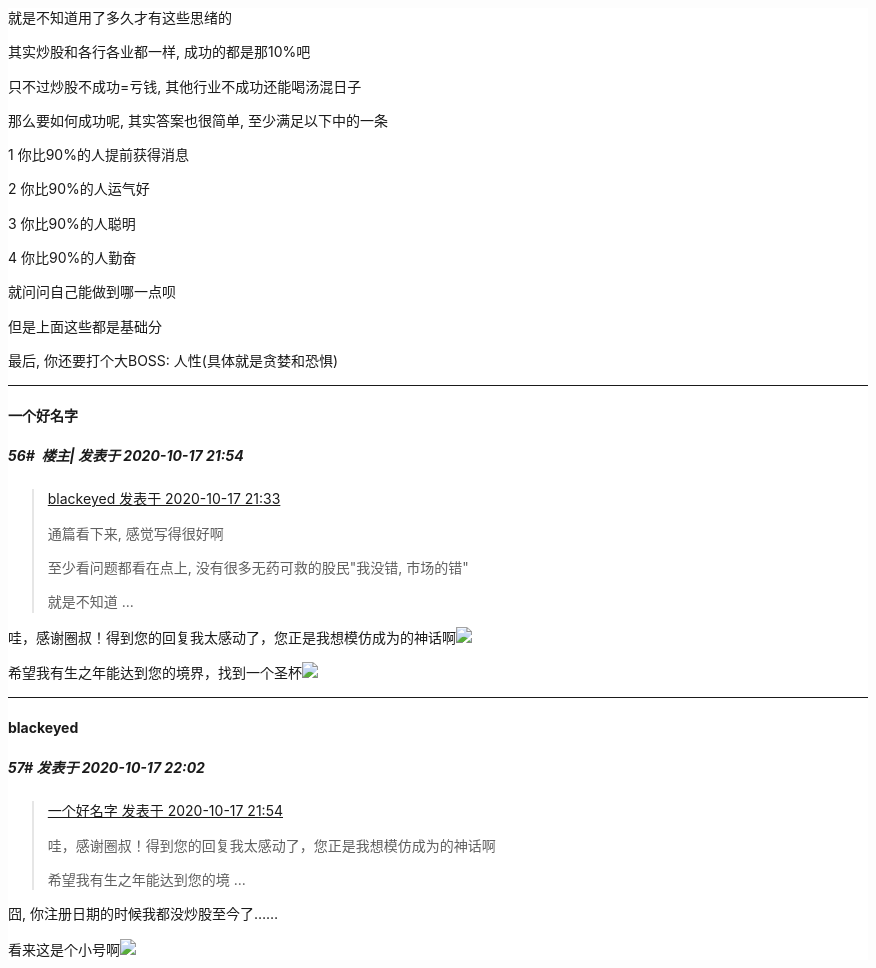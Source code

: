 就是不知道用了多久才有这些思绪的


其实炒股和各行各业都一样, 成功的都是那10%吧

只不过炒股不成功=亏钱, 其他行业不成功还能喝汤混日子


那么要如何成功呢, 其实答案也很简单, 至少满足以下中的一条

1 你比90%的人提前获得消息

2 你比90%的人运气好

3 你比90%的人聪明

4 你比90%的人勤奋

就问问自己能做到哪一点呗


但是上面这些都是基础分

最后, 你还要打个大BOSS: 人性(具体就是贪婪和恐惧)


-----

####  一个好名字  
##### 56#         楼主| 发表于 2020-10-17 21:54


<blockquote><a href="httphttps://bbs.saraba1st.com/2b/forum.php?mod=redirect&amp;goto=findpost&amp;pid=49078504&amp;ptid=1965539" target="_blank">blackeyed 发表于 2020-10-17 21:33</a>

通篇看下来, 感觉写得很好啊

至少看问题都看在点上, 没有很多无药可救的股民"我没错, 市场的错"

就是不知道 ...</blockquote>
哇，感谢圈叔！得到您的回复我太感动了，您正是我想模仿成为的神话啊<img src="https://static.saraba1st.com/image/smiley/face2017/072.png" referrerpolicy="no-referrer">

希望我有生之年能达到您的境界，找到一个圣杯<img src="https://static.saraba1st.com/image/smiley/face2017/068.png" referrerpolicy="no-referrer">


-----

####  blackeyed  
##### 57#       发表于 2020-10-17 22:02


<blockquote><a href="httphttps://bbs.saraba1st.com/2b/forum.php?mod=redirect&amp;goto=findpost&amp;pid=49078688&amp;ptid=1965539" target="_blank">一个好名字 发表于 2020-10-17 21:54</a>

哇，感谢圈叔！得到您的回复我太感动了，您正是我想模仿成为的神话啊

希望我有生之年能达到您的境 ...</blockquote>
囧, 你注册日期的时候我都没炒股至今了……

看来这是个小号啊<img src="https://static.saraba1st.com/image/smiley/face2017/066.png" referrerpolicy="no-referrer">
